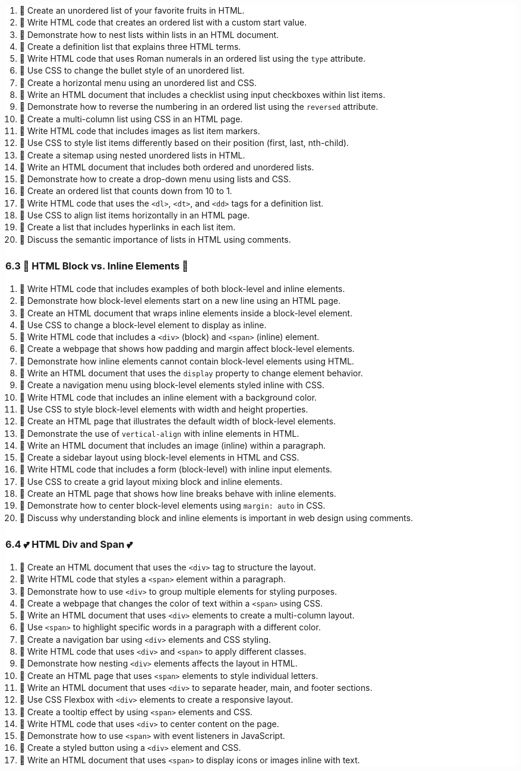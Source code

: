 1. 🌟 Create an unordered list of your favorite fruits in HTML.
2. 🦋 Write HTML code that creates an ordered list with a custom start value.
3. 🍒 Demonstrate how to nest lists within lists in an HTML document.
4. 🌸 Create a definition list that explains three HTML terms.
5. 💖 Write HTML code that uses Roman numerals in an ordered list using the `type` attribute.
6. 🍬 Use CSS to change the bullet style of an unordered list.
7. 🍭 Create a horizontal menu using an unordered list and CSS.
8. 🍓 Write an HTML document that includes a checklist using input checkboxes within list items.
9. 🍡 Demonstrate how to reverse the numbering in an ordered list using the `reversed` attribute.
10. 🍉 Create a multi-column list using CSS in an HTML page.
11. 🍍 Write HTML code that includes images as list item markers.
12. 🍇 Use CSS to style list items differently based on their position (first, last, nth-child).
13. 🍋 Create a sitemap using nested unordered lists in HTML.
14. 🍪 Write an HTML document that includes both ordered and unordered lists.
15. 🍎 Demonstrate how to create a drop-down menu using lists and CSS.
16. 🍏 Create an ordered list that counts down from 10 to 1.
17. 🍫 Write HTML code that uses the `<dl>`, `<dt>`, and `<dd>` tags for a definition list.
18. 🍇 Use CSS to align list items horizontally in an HTML page.
19. 🍋 Create a list that includes hyperlinks in each list item.
20. 🍪 Discuss the semantic importance of lists in HTML using comments.

### 6.3 🌟 HTML Block vs. Inline Elements 🌟

1. 🌸 Write HTML code that includes examples of both block-level and inline elements.
2. 💖 Demonstrate how block-level elements start on a new line using an HTML page.
3. 🍒 Create an HTML document that wraps inline elements inside a block-level element.
4. 🌼 Use CSS to change a block-level element to display as inline.
5. 🍬 Write HTML code that includes a `<div>` (block) and `<span>` (inline) element.
6. 🍭 Create a webpage that shows how padding and margin affect block-level elements.
7. 🍓 Demonstrate how inline elements cannot contain block-level elements using HTML.
8. 🍡 Write an HTML document that uses the `display` property to change element behavior.
9. 🍉 Create a navigation menu using block-level elements styled inline with CSS.
10. 🍍 Write HTML code that includes an inline element with a background color.
11. 🍇 Use CSS to style block-level elements with width and height properties.
12. 🍋 Create an HTML page that illustrates the default width of block-level elements.
13. 🍪 Demonstrate the use of `vertical-align` with inline elements in HTML.
14. 🍎 Write an HTML document that includes an image (inline) within a paragraph.
15. 🍏 Create a sidebar layout using block-level elements in HTML and CSS.
16. 🍫 Write HTML code that includes a form (block-level) with inline input elements.
17. 🍇 Use CSS to create a grid layout mixing block and inline elements.
18. 🍋 Create an HTML page that shows how line breaks behave with inline elements.
19. 🍪 Demonstrate how to center block-level elements using `margin: auto` in CSS.
20. 🍎 Discuss why understanding block and inline elements is important in web design using comments.

### 6.4 💕 HTML Div and Span 💕

1. 🌟 Create an HTML document that uses the `<div>` tag to structure the layout.
2. 🦋 Write HTML code that styles a `<span>` element within a paragraph.
3. 🍒 Demonstrate how to use `<div>` to group multiple elements for styling purposes.
4. 🌸 Create a webpage that changes the color of text within a `<span>` using CSS.
5. 💖 Write an HTML document that uses `<div>` elements to create a multi-column layout.
6. 🍬 Use `<span>` to highlight specific words in a paragraph with a different color.
7. 🍭 Create a navigation bar using `<div>` elements and CSS styling.
8. 🍓 Write HTML code that uses `<div>` and `<span>` to apply different classes.
9. 🍡 Demonstrate how nesting `<div>` elements affects the layout in HTML.
10. 🍉 Create an HTML page that uses `<span>` elements to style individual letters.
11. 🍍 Write an HTML document that uses `<div>` to separate header, main, and footer sections.
12. 🍇 Use CSS Flexbox with `<div>` elements to create a responsive layout.
13. 🍋 Create a tooltip effect by using `<span>` elements and CSS.
14. 🍪 Write HTML code that uses `<div>` to center content on the page.
15. 🍎 Demonstrate how to use `<span>` with event listeners in JavaScript.
16. 🍏 Create a styled button using a `<div>` element and CSS.
17. 🍫 Write an HTML document that uses `<span>` to display icons or images inline with text.